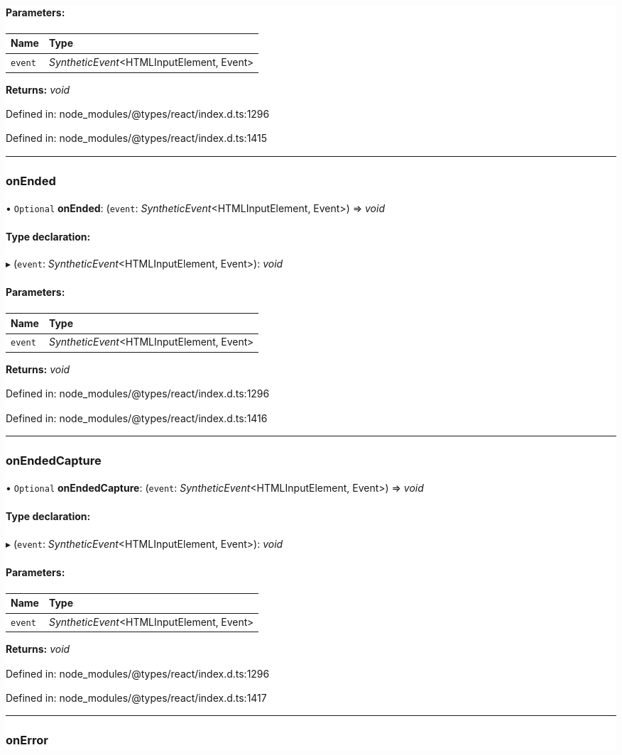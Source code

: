 #### Parameters:

Name | Type |
:------ | :------ |
`event` | *SyntheticEvent*<HTMLInputElement, Event\> |

**Returns:** *void*

Defined in: node_modules/@types/react/index.d.ts:1296

Defined in: node_modules/@types/react/index.d.ts:1415

___

### onEnded

• `Optional` **onEnded**: (`event`: *SyntheticEvent*<HTMLInputElement, Event\>) => *void*

#### Type declaration:

▸ (`event`: *SyntheticEvent*<HTMLInputElement, Event\>): *void*

#### Parameters:

Name | Type |
:------ | :------ |
`event` | *SyntheticEvent*<HTMLInputElement, Event\> |

**Returns:** *void*

Defined in: node_modules/@types/react/index.d.ts:1296

Defined in: node_modules/@types/react/index.d.ts:1416

___

### onEndedCapture

• `Optional` **onEndedCapture**: (`event`: *SyntheticEvent*<HTMLInputElement, Event\>) => *void*

#### Type declaration:

▸ (`event`: *SyntheticEvent*<HTMLInputElement, Event\>): *void*

#### Parameters:

Name | Type |
:------ | :------ |
`event` | *SyntheticEvent*<HTMLInputElement, Event\> |

**Returns:** *void*

Defined in: node_modules/@types/react/index.d.ts:1296

Defined in: node_modules/@types/react/index.d.ts:1417

___

### onError
